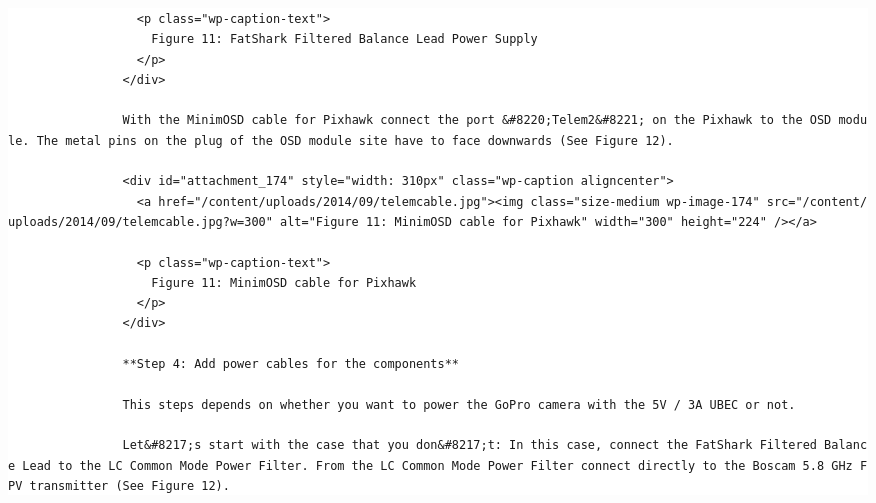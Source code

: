                       <p class="wp-caption-text">
                        Figure 11: FatShark Filtered Balance Lead Power Supply
                      </p>
                    </div>

                    With the MinimOSD cable for Pixhawk connect the port &#8220;Telem2&#8221; on the Pixhawk to the OSD module. The metal pins on the plug of the OSD module site have to face downwards (See Figure 12).

                    <div id="attachment_174" style="width: 310px" class="wp-caption aligncenter">
                      <a href="/content/uploads/2014/09/telemcable.jpg"><img class="size-medium wp-image-174" src="/content/uploads/2014/09/telemcable.jpg?w=300" alt="Figure 11: MinimOSD cable for Pixhawk" width="300" height="224" /></a>

                      <p class="wp-caption-text">
                        Figure 11: MinimOSD cable for Pixhawk
                      </p>
                    </div>

                    **Step 4: Add power cables for the components**

                    This steps depends on whether you want to power the GoPro camera with the 5V / 3A UBEC or not.

                    Let&#8217;s start with the case that you don&#8217;t: In this case, connect the FatShark Filtered Balance Lead to the LC Common Mode Power Filter. From the LC Common Mode Power Filter connect directly to the Boscam 5.8 GHz FPV transmitter (See Figure 12).
